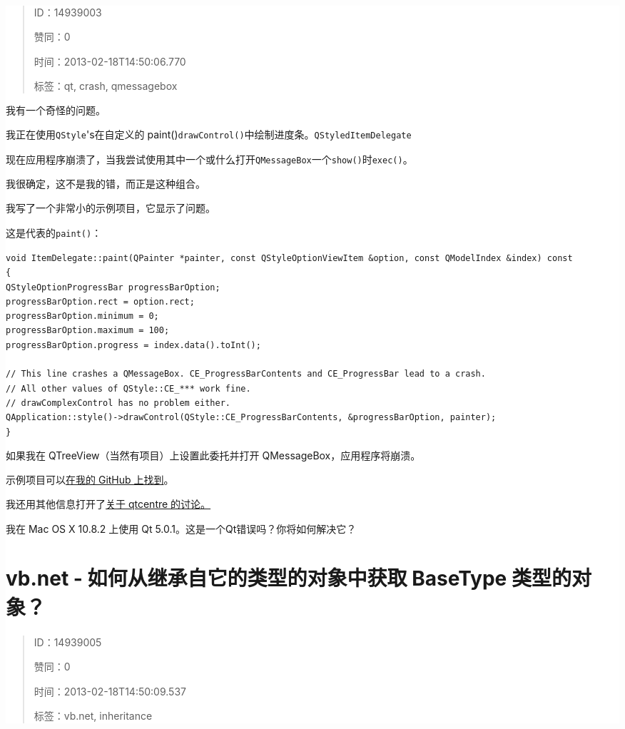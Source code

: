 > ID：14939003
> 
> 赞同：0
> 
> 时间：2013-02-18T14:50:06.770
> 
> 标签：qt, crash, qmessagebox

我有一个奇怪的问题。

我正在使用`QStyle`'s在自定义的 paint()`drawControl()`中绘制进度条。`QStyledItemDelegate`

现在应用程序崩溃了，当我尝试使用其中一个或什么打开`QMessageBox`一个`show()`时`exec()`。

我很确定，这不是我的错，而正是这种组合。

我写了一个非常小的示例项目，它显示了问题。

这是代表的`paint()`：

```
void ItemDelegate::paint(QPainter *painter, const QStyleOptionViewItem &option, const QModelIndex &index) const
{
QStyleOptionProgressBar progressBarOption;
progressBarOption.rect = option.rect;
progressBarOption.minimum = 0;
progressBarOption.maximum = 100;
progressBarOption.progress = index.data().toInt();

// This line crashes a QMessageBox. CE_ProgressBarContents and CE_ProgressBar lead to a crash. 
// All other values of QStyle::CE_*** work fine.
// drawComplexControl has no problem either.
QApplication::style()->drawControl(QStyle::CE_ProgressBarContents, &progressBarOption, painter);
} 
```

如果我在 QTreeView（当然有项目）上设置此委托并打开 QMessageBox，应用程序将崩溃。

示例项目可以[在我的 GitHub 上找到](https://github.com/Kampfgnom/QMessageBoxCrash)。

我还用其他信息打开了[关于 qtcentre 的讨论。](http://www.qtcentre.org/threads/53346-QMessageBox-crash-when-using-QStyle-drawControl-somewhere-else?p=238976#post238976)

我在 Mac OS X 10.8.2 上使用 Qt 5.0.1。这是一个Qt错误吗？你将如何解决它？

# vb.net - 如何从继承自它的类型的对象中获取 BaseType 类型的对象？

> ID：14939005
> 
> 赞同：0
> 
> 时间：2013-02-18T14:50:09.537
> 
> 标签：vb.net, inheritance
